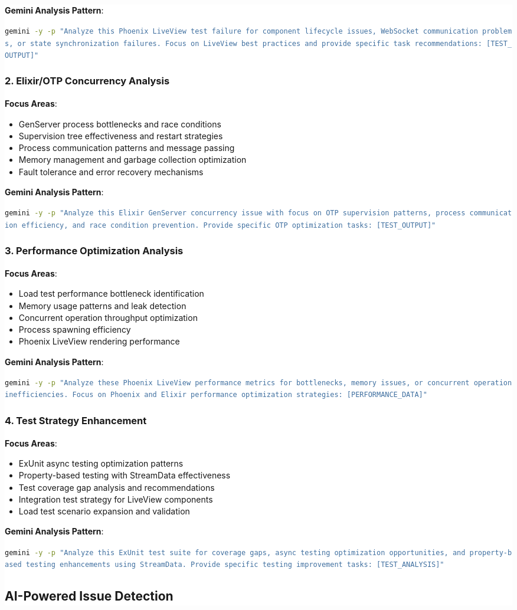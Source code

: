 **Gemini Analysis Pattern**:
```bash
gemini -y -p "Analyze this Phoenix LiveView test failure for component lifecycle issues, WebSocket communication problems, or state synchronization failures. Focus on LiveView best practices and provide specific task recommendations: [TEST_OUTPUT]"
```

### 2. Elixir/OTP Concurrency Analysis
**Focus Areas**:
- GenServer process bottlenecks and race conditions
- Supervision tree effectiveness and restart strategies
- Process communication patterns and message passing
- Memory management and garbage collection optimization
- Fault tolerance and error recovery mechanisms

**Gemini Analysis Pattern**:
```bash
gemini -y -p "Analyze this Elixir GenServer concurrency issue with focus on OTP supervision patterns, process communication efficiency, and race condition prevention. Provide specific OTP optimization tasks: [TEST_OUTPUT]"
```

### 3. Performance Optimization Analysis  
**Focus Areas**:
- Load test performance bottleneck identification
- Memory usage patterns and leak detection
- Concurrent operation throughput optimization
- Process spawning efficiency
- Phoenix LiveView rendering performance

**Gemini Analysis Pattern**:
```bash
gemini -y -p "Analyze these Phoenix LiveView performance metrics for bottlenecks, memory issues, or concurrent operation inefficiencies. Focus on Phoenix and Elixir performance optimization strategies: [PERFORMANCE_DATA]"
```

### 4. Test Strategy Enhancement
**Focus Areas**:
- ExUnit async testing optimization patterns
- Property-based testing with StreamData effectiveness
- Test coverage gap analysis and recommendations
- Integration test strategy for LiveView components
- Load test scenario expansion and validation

**Gemini Analysis Pattern**:
```bash
gemini -y -p "Analyze this ExUnit test suite for coverage gaps, async testing optimization opportunities, and property-based testing enhancements using StreamData. Provide specific testing improvement tasks: [TEST_ANALYSIS]"
```

## AI-Powered Issue Detection
